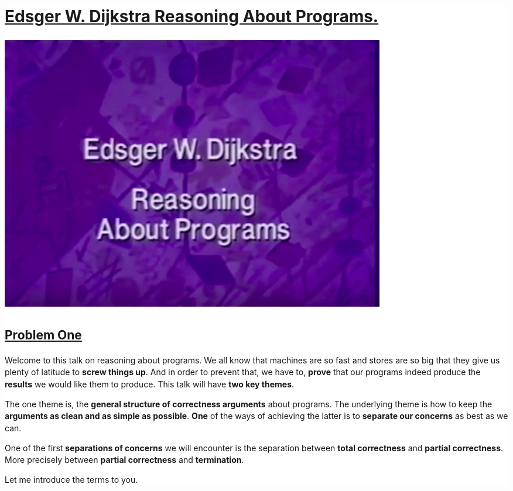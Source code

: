 # [Edsger W. Dijkstra Reasoning About Programs.](https://www.youtube.com/watch?v=OeiSWZs3GfI&t=1s)

![a.1.0](imgs/a.1.0.png)

## [Problem One](https://www.youtube.com/watch?v=OeiSWZs3GfI&t=5s)

Welcome to this talk on reasoning about programs. We all know that machines are so fast and stores are so big that they give us plenty of latitude to **screw things up**.
And in order to prevent that, we have to, **prove** that our programs indeed produce the **results** we would like them to produce. This talk will have **two key themes**.

The one theme is, the **general structure of correctness arguments** about programs. The underlying theme is how to keep the **arguments as clean and as simple as possible**. **One** of the ways of achieving the latter is to **separate our concerns** as best as we can.


One of the first **separations of concerns** we will encounter is the separation between **total correctness** and **partial correctness**. More precisely between **partial correctness** and **termination**.

Let me introduce the terms to you.
